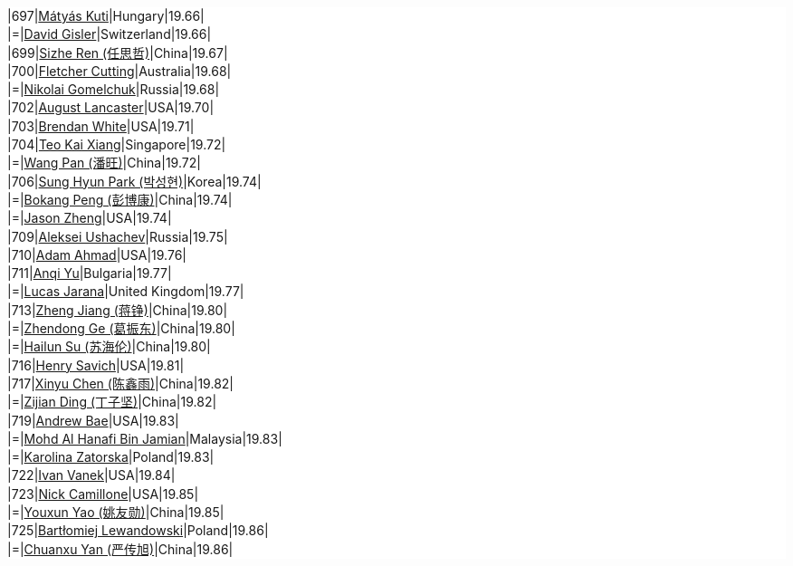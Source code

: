 |697|[Mátyás Kuti](https://www.worldcubeassociation.org/persons/2006KUTI01)|Hungary|19.66|  
|=|[David Gisler](https://www.worldcubeassociation.org/persons/2017GISL01)|Switzerland|19.66|  
|699|[Sizhe Ren (任思哲)](https://www.worldcubeassociation.org/persons/2014RENS03)|China|19.67|  
|700|[Fletcher Cutting](https://www.worldcubeassociation.org/persons/2015CUTT01)|Australia|19.68|  
|=|[Nikolai Gomelchuk](https://www.worldcubeassociation.org/persons/2019GOME13)|Russia|19.68|  
|702|[August Lancaster](https://www.worldcubeassociation.org/persons/2018LANC03)|USA|19.70|  
|703|[Brendan White](https://www.worldcubeassociation.org/persons/2015WHIT03)|USA|19.71|  
|704|[Teo Kai Xiang](https://www.worldcubeassociation.org/persons/2009XIAN01)|Singapore|19.72|  
|=|[Wang Pan (潘旺)](https://www.worldcubeassociation.org/persons/2015PANW01)|China|19.72|  
|706|[Sung Hyun Park (박성현)](https://www.worldcubeassociation.org/persons/2011PARK06)|Korea|19.74|  
|=|[Bokang Peng (彭博康)](https://www.worldcubeassociation.org/persons/2016PENG03)|China|19.74|  
|=|[Jason Zheng](https://www.worldcubeassociation.org/persons/2018ZHEN08)|USA|19.74|  
|709|[Aleksei Ushachev](https://www.worldcubeassociation.org/persons/2019USHA05)|Russia|19.75|  
|710|[Adam Ahmad](https://www.worldcubeassociation.org/persons/2018AHMA02)|USA|19.76|  
|711|[Anqi Yu](https://www.worldcubeassociation.org/persons/2018YUAN02)|Bulgaria|19.77|  
|=|[Lucas Jarana](https://www.worldcubeassociation.org/persons/2019JARA03)|United Kingdom|19.77|  
|713|[Zheng Jiang (蒋铮)](https://www.worldcubeassociation.org/persons/2014JIAN09)|China|19.80|  
|=|[Zhendong Ge (葛振东)](https://www.worldcubeassociation.org/persons/2018GEZH01)|China|19.80|  
|=|[Hailun Su (苏海伦)](https://www.worldcubeassociation.org/persons/2018SUHA04)|China|19.80|  
|716|[Henry Savich](https://www.worldcubeassociation.org/persons/2013SAVI01)|USA|19.81|  
|717|[Xinyu Chen (陈鑫雨)](https://www.worldcubeassociation.org/persons/2012CHEN26)|China|19.82|  
|=|[Zijian Ding (丁子坚)](https://www.worldcubeassociation.org/persons/2015DING05)|China|19.82|  
|719|[Andrew Bae](https://www.worldcubeassociation.org/persons/2014BAEA01)|USA|19.83|  
|=|[Mohd Al Hanafi Bin Jamian](https://www.worldcubeassociation.org/persons/2017JAMI01)|Malaysia|19.83|  
|=|[Karolina Zatorska](https://www.worldcubeassociation.org/persons/2019ZATO01)|Poland|19.83|  
|722|[Ivan Vanek](https://www.worldcubeassociation.org/persons/2015VANE01)|USA|19.84|  
|723|[Nick Camillone](https://www.worldcubeassociation.org/persons/2012CAMI01)|USA|19.85|  
|=|[Youxun Yao (姚友勋)](https://www.worldcubeassociation.org/persons/2014YAOY02)|China|19.85|  
|725|[Bartłomiej Lewandowski](https://www.worldcubeassociation.org/persons/2013LEWA01)|Poland|19.86|  
|=|[Chuanxu Yan (严传旭)](https://www.worldcubeassociation.org/persons/2016YANC02)|China|19.86|  
